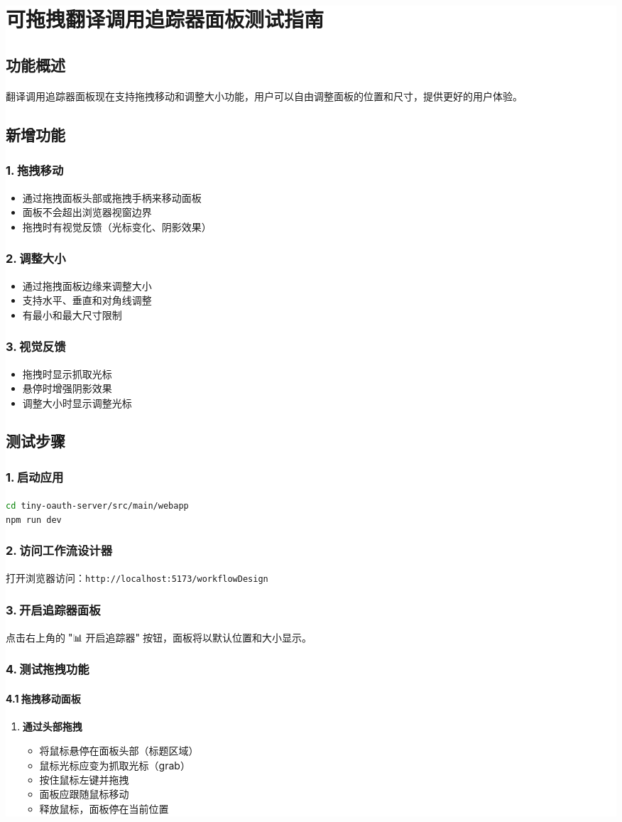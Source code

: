 # 可拖拽翻译调用追踪器面板测试指南

## 功能概述

翻译调用追踪器面板现在支持拖拽移动和调整大小功能，用户可以自由调整面板的位置和尺寸，提供更好的用户体验。

## 新增功能

### 1. 拖拽移动

- 通过拖拽面板头部或拖拽手柄来移动面板
- 面板不会超出浏览器视窗边界
- 拖拽时有视觉反馈（光标变化、阴影效果）

### 2. 调整大小

- 通过拖拽面板边缘来调整大小
- 支持水平、垂直和对角线调整
- 有最小和最大尺寸限制

### 3. 视觉反馈

- 拖拽时显示抓取光标
- 悬停时增强阴影效果
- 调整大小时显示调整光标

## 测试步骤

### 1. 启动应用

```bash
cd tiny-oauth-server/src/main/webapp
npm run dev
```

### 2. 访问工作流设计器

打开浏览器访问：`http://localhost:5173/workflowDesign`

### 3. 开启追踪器面板

点击右上角的 "📊 开启追踪器" 按钮，面板将以默认位置和大小显示。

### 4. 测试拖拽功能

#### 4.1 拖拽移动面板

1. **通过头部拖拽**

   - 将鼠标悬停在面板头部（标题区域）
   - 鼠标光标应变为抓取光标（grab）
   - 按住鼠标左键并拖拽
   - 面板应跟随鼠标移动
   - 释放鼠标，面板停在当前位置
